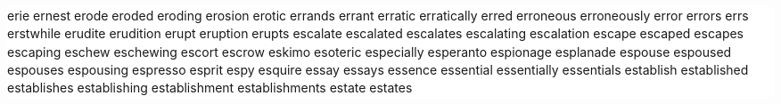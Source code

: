erie
ernest
erode
eroded
eroding
erosion
erotic
errands
errant
erratic
erratically
erred
erroneous
erroneously
error
errors
errs
erstwhile
erudite
erudition
erupt
eruption
erupts
escalate
escalated
escalates
escalating
escalation
escape
escaped
escapes
escaping
eschew
eschewing
escort
escrow
eskimo
esoteric
especially
esperanto
espionage
esplanade
espouse
espoused
espouses
espousing
espresso
esprit
espy
esquire
essay
essays
essence
essential
essentially
essentials
establish
established
establishes
establishing
establishment
establishments
estate
estates